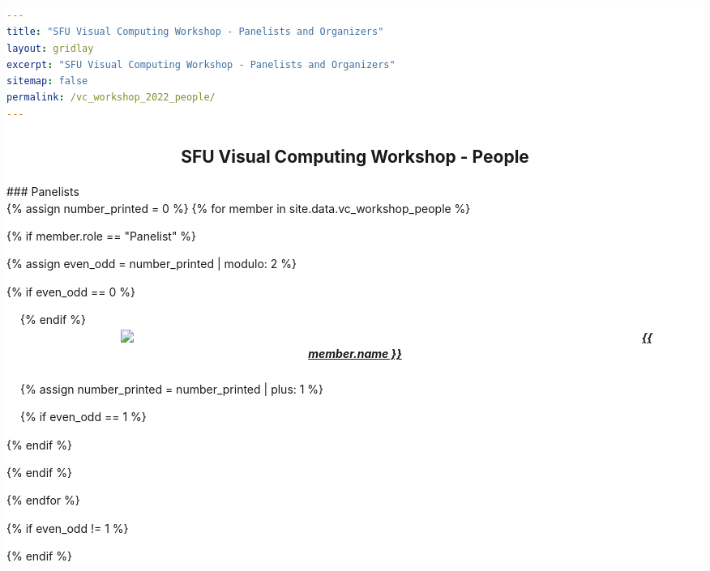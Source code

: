 ```yaml
---
title: "SFU Visual Computing Workshop - Panelists and Organizers"
layout: gridlay
excerpt: "SFU Visual Computing Workshop - Panelists and Organizers"
sitemap: false
permalink: /vc_workshop_2022_people/
---
```


<h2 id="workshop" style="text-align: center;">SFU Visual Computing Workshop - People</h2>

<div class="row" style="margin-top: 0px; margin-bottom: 0px;">
<div class="col-sm-12">
### Panelists
</div>
{% assign number_printed = 0 %}
{% for member in site.data.vc_workshop_people %}

{% if member.role == "Panelist" %}

{% assign even_odd = number_printed | modulo: 2 %}

{% if even_odd == 0 %}
<div class="col-sm-4 col-xs-12 clearfix fixheight" style="padding-right: 17px; padding-left: 17px;">
<div class="row">
{% endif %}

<div class="col-sm-6 col-xs-6 clearfix" style="padding-right: 0px; padding-left: 0px">

<div class="row" style="padding-left: 15%;  margin-bottom: 0px;">
<a  href="{{ member.website }}" target="_blank"><img src="{{ site.url }}{{ site.baseurl }}/images/teampic/{{ member.photo }}" class="img-responsive" width="85%" style="float: left;"/></a>
</div>

<h5 style="text-align: center; margin-top: 2px;"><a href="{{ member.website }}" target="_blank">{{ member.name }}</a></h5>


</div>

{% assign number_printed = number_printed | plus: 1 %}

{% if even_odd == 1 %}
</div>
</div>
{% endif %}

{% endif %} 

{% endfor %}

{% if even_odd != 1 %}
</div>
</div>
{% endif %}
</div>

